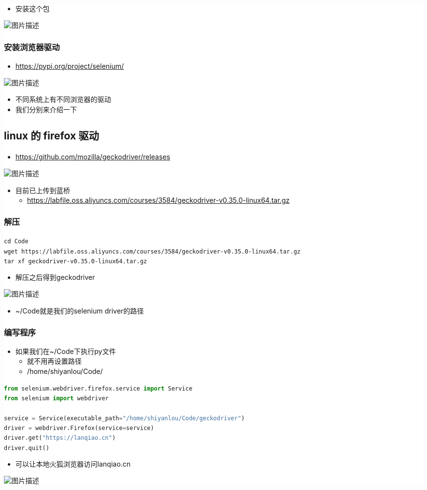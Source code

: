 - 安装这个包

![图片描述](https://doc.shiyanlou.com/courses/uid1190679-20220913-1663031315821)

### 安装浏览器驱动

- https://pypi.org/project/selenium/

![图片描述](https://doc.shiyanlou.com/courses/uid1190679-20220913-1663031456239)

- 不同系统上有不同浏览器的驱动
- 我们分别来介绍一下

## linux 的 firefox 驱动

- https://github.com/mozilla/geckodriver/releases

![图片描述](https://doc.shiyanlou.com/courses/uid1190679-20220913-1663031729922)

- 目前已上传到蓝桥
	- https://labfile.oss.aliyuncs.com/courses/3584/geckodriver-v0.35.0-linux64.tar.gz

### 解压

```
cd Code
wget https://labfile.oss.aliyuncs.com/courses/3584/geckodriver-v0.35.0-linux64.tar.gz
tar xf geckodriver-v0.35.0-linux64.tar.gz
```

- 解压之后得到geckodriver

![图片描述](https://doc.shiyanlou.com/courses/3584/labs/564969/uid1190679-20241211-1733916246647) 

- ~/Code就是我们的selenium driver的路径

### 编写程序

- 如果我们在~/Code下执行py文件
	- 就不用再设置路径
	- /home/shiyanlou/Code/

```python
from selenium.webdriver.firefox.service import Service
from selenium import webdriver

service = Service(executable_path="/home/shiyanlou/Code/geckodriver")
driver = webdriver.Firefox(service=service)
driver.get("https://lanqiao.cn")
driver.quit()
```

- 可以让本地火狐浏览器访问lanqiao.cn

![图片描述](https://doc.shiyanlou.com/courses/uid1190679-20220913-1663032402800)
